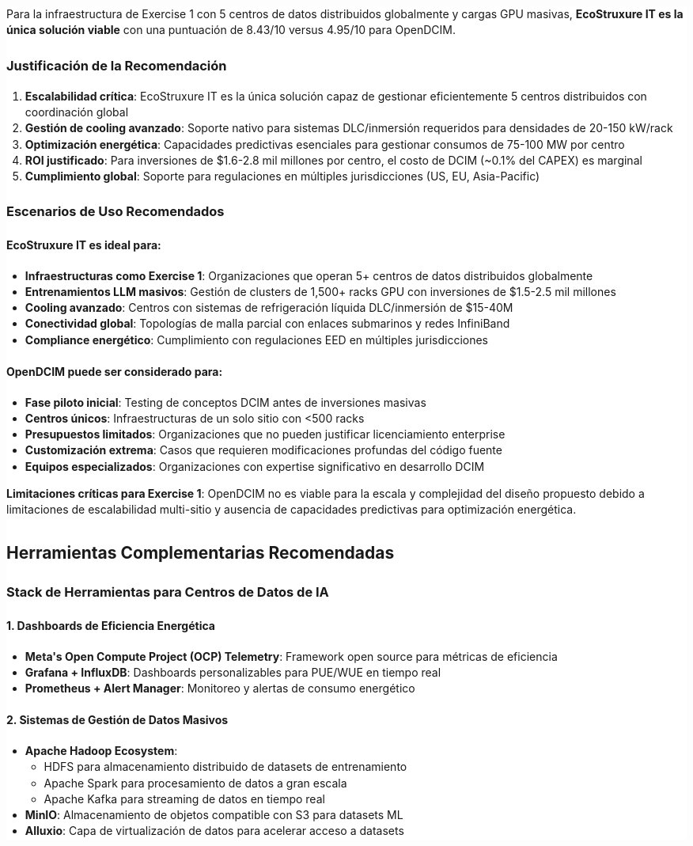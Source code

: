 Para la infraestructura de Exercise 1 con 5 centros de datos distribuidos globalmente y cargas GPU masivas, **EcoStruxure IT es la única solución viable** con una puntuación de 8.43/10 versus 4.95/10 para OpenDCIM.

### Justificación de la Recomendación

1. **Escalabilidad crítica**: EcoStruxure IT es la única solución capaz de gestionar eficientemente 5 centros distribuidos con coordinación global
2. **Gestión de cooling avanzado**: Soporte nativo para sistemas DLC/inmersión requeridos para densidades de 20-150 kW/rack
3. **Optimización energética**: Capacidades predictivas esenciales para gestionar consumos de 75-100 MW por centro
4. **ROI justificado**: Para inversiones de $1.6-2.8 mil millones por centro, el costo de DCIM (~0.1% del CAPEX) es marginal
5. **Cumplimiento global**: Soporte para regulaciones en múltiples jurisdicciones (US, EU, Asia-Pacific)

### Escenarios de Uso Recomendados

#### EcoStruxure IT es ideal para:
- **Infraestructuras como Exercise 1**: Organizaciones que operan 5+ centros de datos distribuidos globalmente
- **Entrenamientos LLM masivos**: Gestión de clusters de 1,500+ racks GPU con inversiones de $1.5-2.5 mil millones
- **Cooling avanzado**: Centros con sistemas de refrigeración líquida DLC/inmersión de $15-40M
- **Conectividad global**: Topologías de malla parcial con enlaces submarinos y redes InfiniBand
- **Compliance energético**: Cumplimiento con regulaciones EED en múltiples jurisdicciones

#### OpenDCIM puede ser considerado para:
- **Fase piloto inicial**: Testing de conceptos DCIM antes de inversiones masivas
- **Centros únicos**: Infraestructuras de un solo sitio con <500 racks
- **Presupuestos limitados**: Organizaciones que no pueden justificar licenciamiento enterprise
- **Customización extrema**: Casos que requieren modificaciones profundas del código fuente
- **Equipos especializados**: Organizaciones con expertise significativo en desarrollo DCIM

**Limitaciones críticas para Exercise 1**: OpenDCIM no es viable para la escala y complejidad del diseño propuesto debido a limitaciones de escalabilidad multi-sitio y ausencia de capacidades predictivas para optimización energética.

## Herramientas Complementarias Recomendadas

### Stack de Herramientas para Centros de Datos de IA

#### 1. Dashboards de Eficiencia Energética
- **Meta's Open Compute Project (OCP) Telemetry**: Framework open source para métricas de eficiencia
- **Grafana + InfluxDB**: Dashboards personalizables para PUE/WUE en tiempo real
- **Prometheus + Alert Manager**: Monitoreo y alertas de consumo energético

#### 2. Sistemas de Gestión de Datos Masivos
- **Apache Hadoop Ecosystem**:
  - HDFS para almacenamiento distribuido de datasets de entrenamiento
  - Apache Spark para procesamiento de datos a gran escala
  - Apache Kafka para streaming de datos en tiempo real
- **MinIO**: Almacenamiento de objetos compatible con S3 para datasets ML
- **Alluxio**: Capa de virtualización de datos para acelerar acceso a datasets
